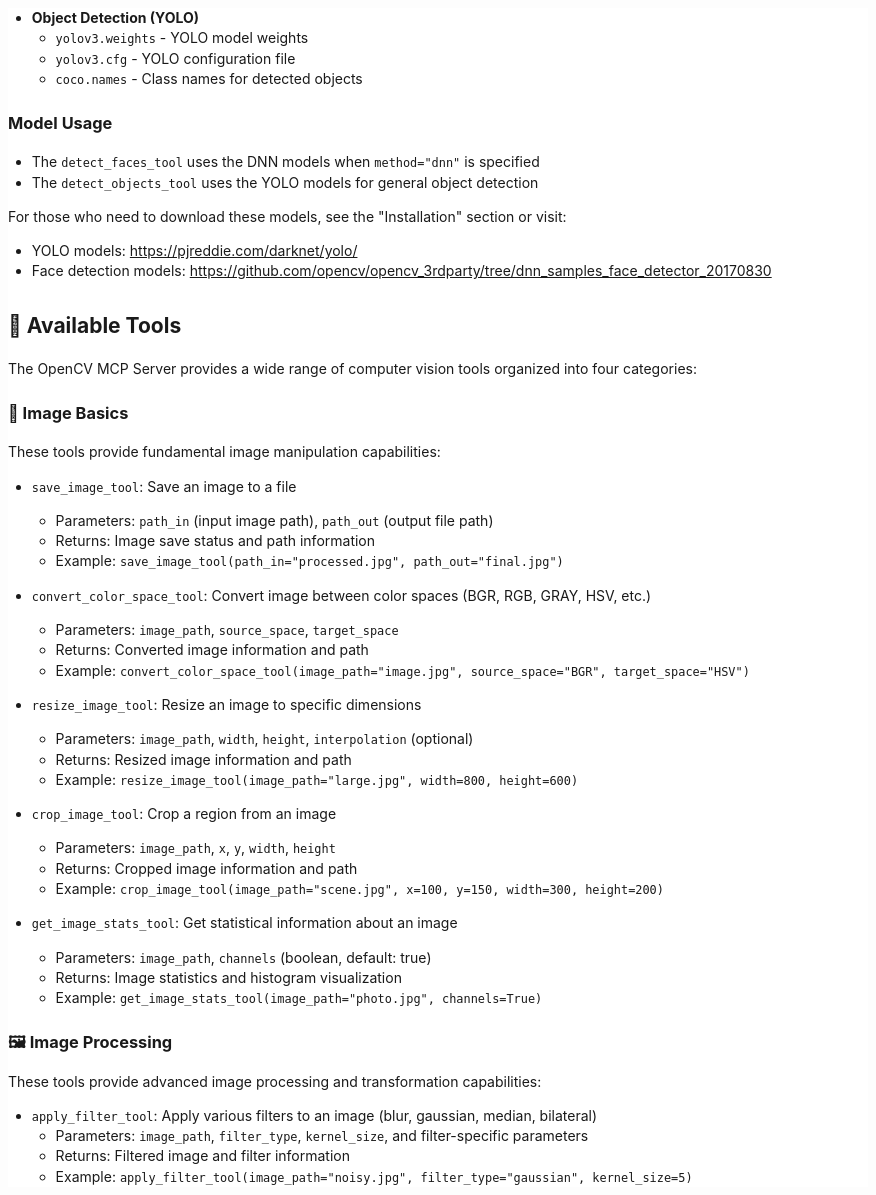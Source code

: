 - **Object Detection (YOLO)**
  - `yolov3.weights` - YOLO model weights
  - `yolov3.cfg` - YOLO configuration file
  - `coco.names` - Class names for detected objects

### Model Usage

- The `detect_faces_tool` uses the DNN models when `method="dnn"` is specified
- The `detect_objects_tool` uses the YOLO models for general object detection

For those who need to download these models, see the "Installation" section or visit:
- YOLO models: https://pjreddie.com/darknet/yolo/
- Face detection models: https://github.com/opencv/opencv_3rdparty/tree/dnn_samples_face_detector_20170830

## 🧰 Available Tools

The OpenCV MCP Server provides a wide range of computer vision tools organized into four categories:

### 📸 Image Basics

These tools provide fundamental image manipulation capabilities:

- `save_image_tool`: Save an image to a file
  - Parameters: `path_in` (input image path), `path_out` (output file path)
  - Returns: Image save status and path information
  - Example: `save_image_tool(path_in="processed.jpg", path_out="final.jpg")`

- `convert_color_space_tool`: Convert image between color spaces (BGR, RGB, GRAY, HSV, etc.)
  - Parameters: `image_path`, `source_space`, `target_space`
  - Returns: Converted image information and path
  - Example: `convert_color_space_tool(image_path="image.jpg", source_space="BGR", target_space="HSV")`

- `resize_image_tool`: Resize an image to specific dimensions
  - Parameters: `image_path`, `width`, `height`, `interpolation` (optional)
  - Returns: Resized image information and path
  - Example: `resize_image_tool(image_path="large.jpg", width=800, height=600)`

- `crop_image_tool`: Crop a region from an image
  - Parameters: `image_path`, `x`, `y`, `width`, `height`
  - Returns: Cropped image information and path
  - Example: `crop_image_tool(image_path="scene.jpg", x=100, y=150, width=300, height=200)`

- `get_image_stats_tool`: Get statistical information about an image
  - Parameters: `image_path`, `channels` (boolean, default: true)
  - Returns: Image statistics and histogram visualization
  - Example: `get_image_stats_tool(image_path="photo.jpg", channels=True)`

### 🖼️ Image Processing

These tools provide advanced image processing and transformation capabilities:

- `apply_filter_tool`: Apply various filters to an image (blur, gaussian, median, bilateral)
  - Parameters: `image_path`, `filter_type`, `kernel_size`, and filter-specific parameters
  - Returns: Filtered image and filter information
  - Example: `apply_filter_tool(image_path="noisy.jpg", filter_type="gaussian", kernel_size=5)`
